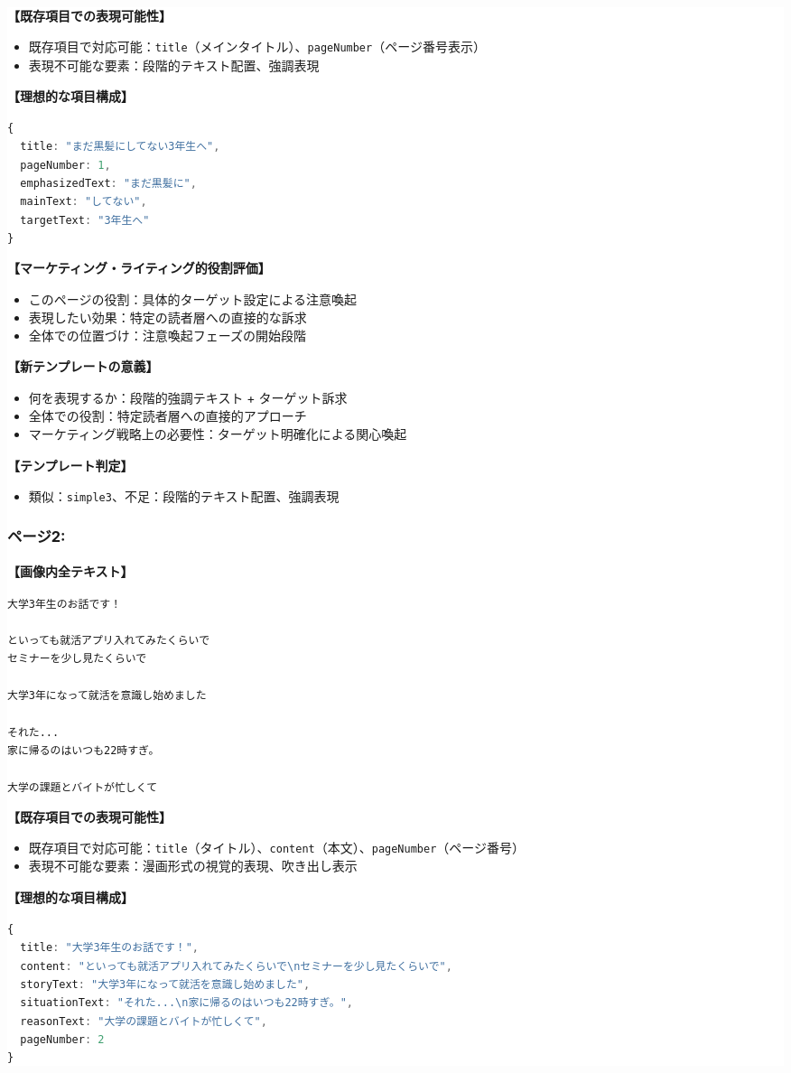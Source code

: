 **【既存項目での表現可能性】**
- 既存項目で対応可能：`title`（メインタイトル）、`pageNumber`（ページ番号表示）
- 表現不可能な要素：段階的テキスト配置、強調表現

**【理想的な項目構成】**
```typescript
{
  title: "まだ黒髪にしてない3年生へ",
  pageNumber: 1,
  emphasizedText: "まだ黒髪に",
  mainText: "してない",
  targetText: "3年生へ"
}
```

**【マーケティング・ライティング的役割評価】**
- このページの役割：具体的ターゲット設定による注意喚起
- 表現したい効果：特定の読者層への直接的な訴求
- 全体での位置づけ：注意喚起フェーズの開始段階

**【新テンプレートの意義】**
- 何を表現するか：段階的強調テキスト + ターゲット訴求
- 全体での役割：特定読者層への直接的アプローチ
- マーケティング戦略上の必要性：ターゲット明確化による関心喚起

**【テンプレート判定】**
- 類似：`simple3`、不足：段階的テキスト配置、強調表現

### ページ2:
**【画像内全テキスト】**
```
大学3年生のお話です！

といっても就活アプリ入れてみたくらいで
セミナーを少し見たくらいで

大学3年になって就活を意識し始めました

それた...
家に帰るのはいつも22時すぎ。

大学の課題とバイトが忙しくて
```

**【既存項目での表現可能性】**
- 既存項目で対応可能：`title`（タイトル）、`content`（本文）、`pageNumber`（ページ番号）
- 表現不可能な要素：漫画形式の視覚的表現、吹き出し表示

**【理想的な項目構成】**
```typescript
{
  title: "大学3年生のお話です！",
  content: "といっても就活アプリ入れてみたくらいで\nセミナーを少し見たくらいで",
  storyText: "大学3年になって就活を意識し始めました",
  situationText: "それた...\n家に帰るのはいつも22時すぎ。",
  reasonText: "大学の課題とバイトが忙しくて",
  pageNumber: 2
}
```
